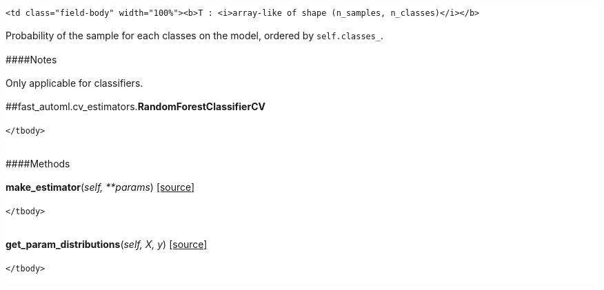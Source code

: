     <td class="field-body" width="100%"><b>T : <i>array-like of shape (n_samples, n_classes)</i></b>
<p class="attr">
    Probability of the sample for each classes on the model, ordered by <code>self.classes_</code>.
</p></td>
</tr>
    </tbody>
</table>

####Notes

Only applicable for classifiers.

##fast_automl.cv_estimators.**RandomForestClassifierCV**





<table class="docutils field-list field-table" frame="void" rules="none">
    <col class="field-name" />
    <col class="field-body" />
    <tbody valign="top">
        
    </tbody>
</table>



####Methods



<p class="func-header">
    <i></i> <b>make_estimator</b>(<i>self, **params</i>) <a class="src-href" target="_blank" href="https://github.com/dsbowen/fast-automl/blob/master/fast_automl\cv_estimators.py#L179">[source]</a>
</p>



<table class="docutils field-list field-table" frame="void" rules="none">
    <col class="field-name" />
    <col class="field-body" />
    <tbody valign="top">
        
    </tbody>
</table>





<p class="func-header">
    <i></i> <b>get_param_distributions</b>(<i>self, X, y</i>) <a class="src-href" target="_blank" href="https://github.com/dsbowen/fast-automl/blob/master/fast_automl\cv_estimators.py#L185">[source]</a>
</p>



<table class="docutils field-list field-table" frame="void" rules="none">
    <col class="field-name" />
    <col class="field-body" />
    <tbody valign="top">
        
    </tbody>
</table>

